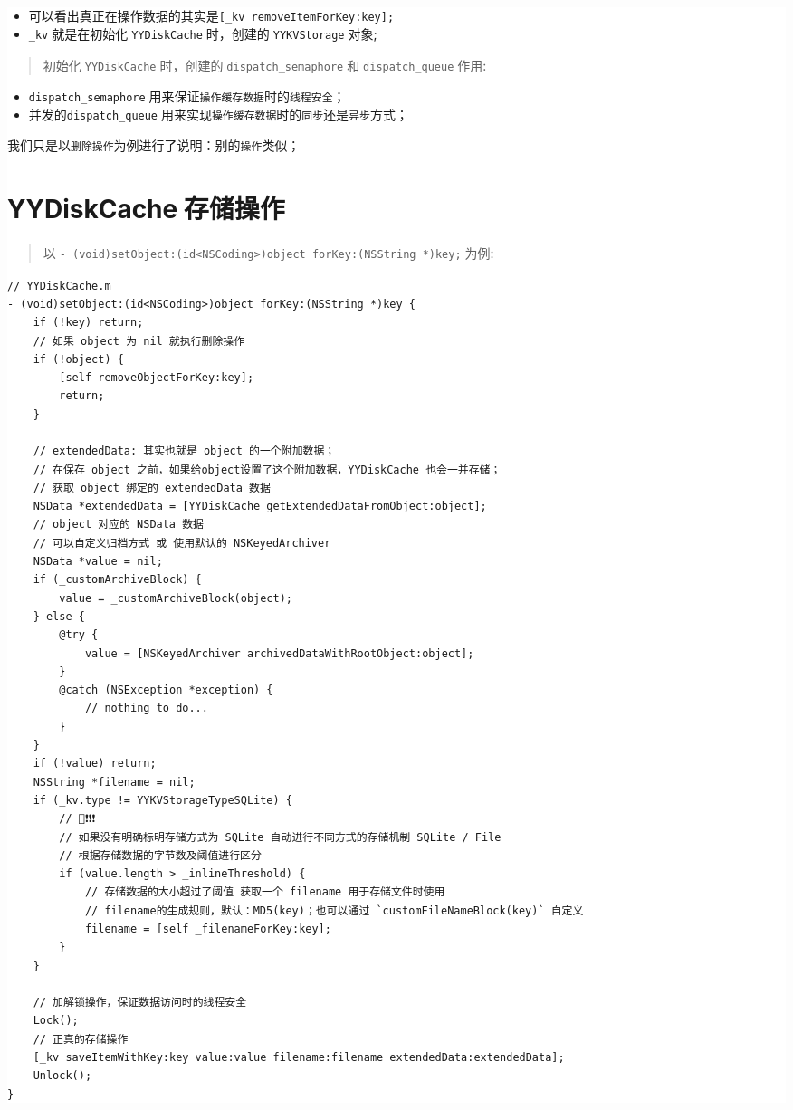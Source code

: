 - 可以看出真正在操作数据的其实是`[_kv removeItemForKey:key];`
- `_kv` 就是在初始化 `YYDiskCache` 时，创建的 `YYKVStorage` 对象;

> 初始化 `YYDiskCache` 时，创建的 `dispatch_semaphore` 和 `dispatch_queue` 作用:

- `dispatch_semaphore` 用来保证`操作缓存数据`时的`线程安全`；
- 并发的`dispatch_queue` 用来实现`操作缓存数据`时的`同步`还是`异步`方式；

我们只是以`删除操作`为例进行了说明：别的`操作`类似；


# YYDiskCache 存储操作

> 以 `- (void)setObject:(id<NSCoding>)object forKey:(NSString *)key;` 为例:

```objc
// YYDiskCache.m
- (void)setObject:(id<NSCoding>)object forKey:(NSString *)key {
    if (!key) return;
    // 如果 object 为 nil 就执行删除操作
    if (!object) {
        [self removeObjectForKey:key];
        return;
    }
    
    // extendedData: 其实也就是 object 的一个附加数据；
    // 在保存 object 之前，如果给object设置了这个附加数据，YYDiskCache 也会一并存储；
    // 获取 object 绑定的 extendedData 数据
    NSData *extendedData = [YYDiskCache getExtendedDataFromObject:object];
    // object 对应的 NSData 数据
    // 可以自定义归档方式 或 使用默认的 NSKeyedArchiver
    NSData *value = nil;
    if (_customArchiveBlock) {
        value = _customArchiveBlock(object);
    } else {
        @try {
            value = [NSKeyedArchiver archivedDataWithRootObject:object];
        }
        @catch (NSException *exception) {
            // nothing to do...
        }
    }
    if (!value) return;
    NSString *filename = nil;
    if (_kv.type != YYKVStorageTypeSQLite) {
        // 🔔❗️❗️❗️
        // 如果没有明确标明存储方式为 SQLite 自动进行不同方式的存储机制 SQLite / File
        // 根据存储数据的字节数及阈值进行区分
        if (value.length > _inlineThreshold) {
            // 存储数据的大小超过了阈值 获取一个 filename 用于存储文件时使用
            // filename的生成规则，默认：MD5(key)；也可以通过 `customFileNameBlock(key)` 自定义
            filename = [self _filenameForKey:key];
        }
    }
    
    // 加解锁操作，保证数据访问时的线程安全
    Lock();
    // 正真的存储操作
    [_kv saveItemWithKey:key value:value filename:filename extendedData:extendedData];
    Unlock();
}
```
